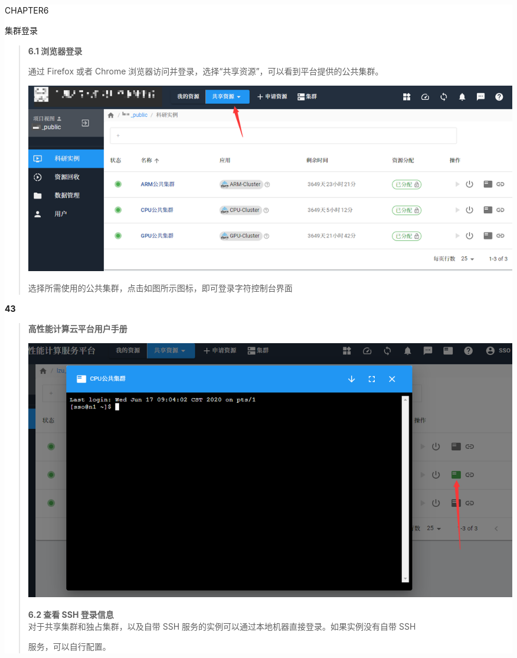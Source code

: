 CHAPTER6

集群登录

> **6.1 浏览器登录**
>
> 通过 Firefox 或者 Chrome 浏览器访问并登录，选择“共享资源”，可以看到平台提供的公共集群。
>
> ![](media/image50.png)
>
> 选择所需使用的公共集群，点击如图所示图标，即可登录字符控制台界面

**43**

> **高性能计算云平台用户手册**
>
> ![](media/image51.png)
>
> **6.2 查看 SSH 登录信息**  
> 对于共享集群和独占集群，以及自带 SSH 服务的实例可以通过本地机器直接登录。如果实例没有自带 SSH
>
> 服务，可以自行配置。

